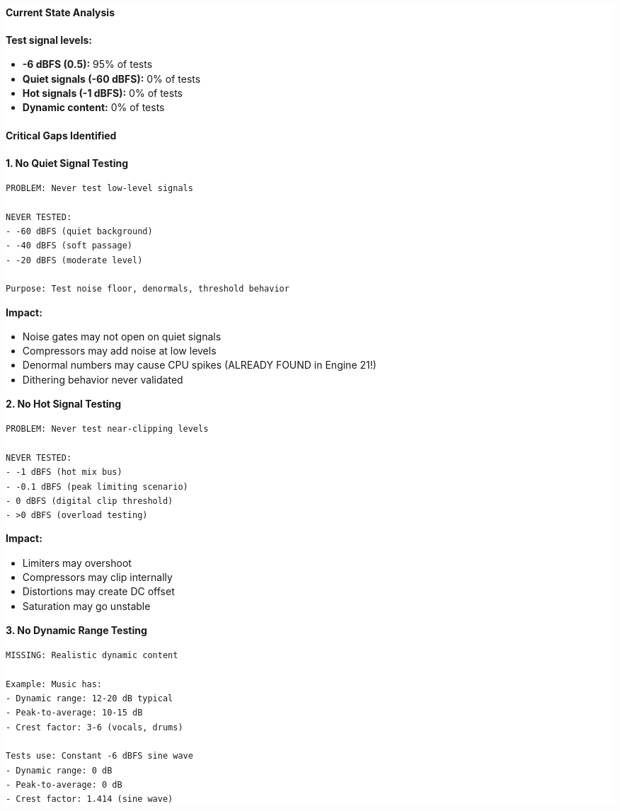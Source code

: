 #### Current State Analysis

**Test signal levels:**
- **-6 dBFS (0.5):** 95% of tests
- **Quiet signals (-60 dBFS):** 0% of tests
- **Hot signals (-1 dBFS):** 0% of tests
- **Dynamic content:** 0% of tests

#### Critical Gaps Identified

**1. No Quiet Signal Testing**
```
PROBLEM: Never test low-level signals

NEVER TESTED:
- -60 dBFS (quiet background)
- -40 dBFS (soft passage)
- -20 dBFS (moderate level)

Purpose: Test noise floor, denormals, threshold behavior
```

**Impact:**
- Noise gates may not open on quiet signals
- Compressors may add noise at low levels
- Denormal numbers may cause CPU spikes (ALREADY FOUND in Engine 21!)
- Dithering behavior never validated

**2. No Hot Signal Testing**
```
PROBLEM: Never test near-clipping levels

NEVER TESTED:
- -1 dBFS (hot mix bus)
- -0.1 dBFS (peak limiting scenario)
- 0 dBFS (digital clip threshold)
- >0 dBFS (overload testing)
```

**Impact:**
- Limiters may overshoot
- Compressors may clip internally
- Distortions may create DC offset
- Saturation may go unstable

**3. No Dynamic Range Testing**
```
MISSING: Realistic dynamic content

Example: Music has:
- Dynamic range: 12-20 dB typical
- Peak-to-average: 10-15 dB
- Crest factor: 3-6 (vocals, drums)

Tests use: Constant -6 dBFS sine wave
- Dynamic range: 0 dB
- Peak-to-average: 0 dB
- Crest factor: 1.414 (sine wave)
```
